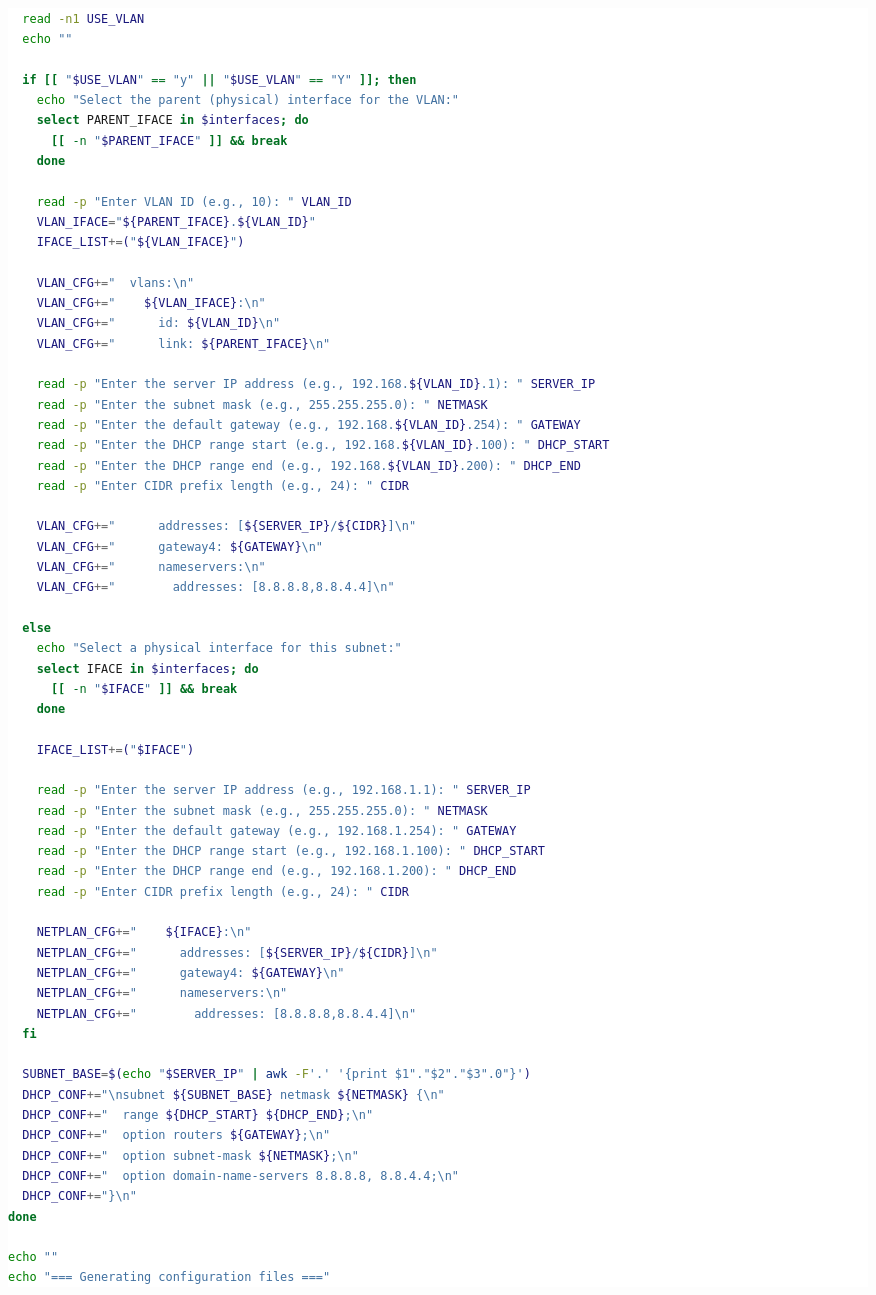```bash
  read -n1 USE_VLAN
  echo ""

  if [[ "$USE_VLAN" == "y" || "$USE_VLAN" == "Y" ]]; then
    echo "Select the parent (physical) interface for the VLAN:"
    select PARENT_IFACE in $interfaces; do
      [[ -n "$PARENT_IFACE" ]] && break
    done

    read -p "Enter VLAN ID (e.g., 10): " VLAN_ID
    VLAN_IFACE="${PARENT_IFACE}.${VLAN_ID}"
    IFACE_LIST+=("${VLAN_IFACE}")

    VLAN_CFG+="  vlans:\n"
    VLAN_CFG+="    ${VLAN_IFACE}:\n"
    VLAN_CFG+="      id: ${VLAN_ID}\n"
    VLAN_CFG+="      link: ${PARENT_IFACE}\n"

    read -p "Enter the server IP address (e.g., 192.168.${VLAN_ID}.1): " SERVER_IP
    read -p "Enter the subnet mask (e.g., 255.255.255.0): " NETMASK
    read -p "Enter the default gateway (e.g., 192.168.${VLAN_ID}.254): " GATEWAY
    read -p "Enter the DHCP range start (e.g., 192.168.${VLAN_ID}.100): " DHCP_START
    read -p "Enter the DHCP range end (e.g., 192.168.${VLAN_ID}.200): " DHCP_END
    read -p "Enter CIDR prefix length (e.g., 24): " CIDR

    VLAN_CFG+="      addresses: [${SERVER_IP}/${CIDR}]\n"
    VLAN_CFG+="      gateway4: ${GATEWAY}\n"
    VLAN_CFG+="      nameservers:\n"
    VLAN_CFG+="        addresses: [8.8.8.8,8.8.4.4]\n"

  else
    echo "Select a physical interface for this subnet:"
    select IFACE in $interfaces; do
      [[ -n "$IFACE" ]] && break
    done

    IFACE_LIST+=("$IFACE")

    read -p "Enter the server IP address (e.g., 192.168.1.1): " SERVER_IP
    read -p "Enter the subnet mask (e.g., 255.255.255.0): " NETMASK
    read -p "Enter the default gateway (e.g., 192.168.1.254): " GATEWAY
    read -p "Enter the DHCP range start (e.g., 192.168.1.100): " DHCP_START
    read -p "Enter the DHCP range end (e.g., 192.168.1.200): " DHCP_END
    read -p "Enter CIDR prefix length (e.g., 24): " CIDR

    NETPLAN_CFG+="    ${IFACE}:\n"
    NETPLAN_CFG+="      addresses: [${SERVER_IP}/${CIDR}]\n"
    NETPLAN_CFG+="      gateway4: ${GATEWAY}\n"
    NETPLAN_CFG+="      nameservers:\n"
    NETPLAN_CFG+="        addresses: [8.8.8.8,8.8.4.4]\n"
  fi

  SUBNET_BASE=$(echo "$SERVER_IP" | awk -F'.' '{print $1"."$2"."$3".0"}')
  DHCP_CONF+="\nsubnet ${SUBNET_BASE} netmask ${NETMASK} {\n"
  DHCP_CONF+="  range ${DHCP_START} ${DHCP_END};\n"
  DHCP_CONF+="  option routers ${GATEWAY};\n"
  DHCP_CONF+="  option subnet-mask ${NETMASK};\n"
  DHCP_CONF+="  option domain-name-servers 8.8.8.8, 8.8.4.4;\n"
  DHCP_CONF+="}\n"
done

echo ""
echo "=== Generating configuration files ==="
```